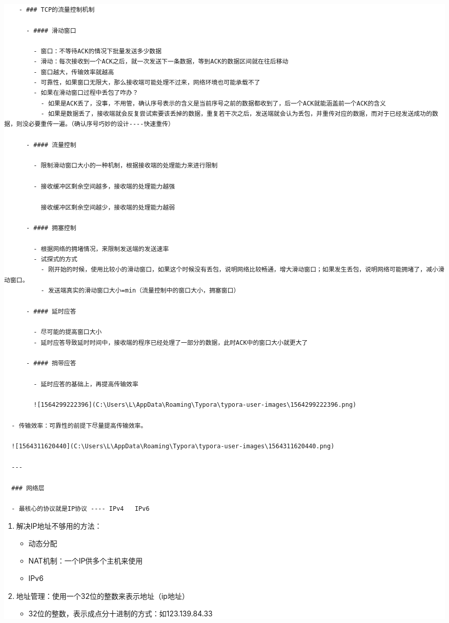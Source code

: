                 

        - ### TCP的流量控制机制

          - #### 滑动窗口

            - 窗口：不等待ACK的情况下批量发送多少数据
            - 滑动：每次接收到一个ACK之后，就一次发送下一条数据，等到ACK的数据区间就在往后移动
            - 窗口越大，传输效率就越高
            - 可靠性，如果窗口无限大，那么接收端可能处理不过来，网络环境也可能承载不了
            - 如果在滑动窗口过程中丢包了咋办？
              - 如果是ACK丢了，没事，不用管，确认序号表示的含义是当前序号之前的数据都收到了，后一个ACK就能涵盖前一个ACK的含义
              - 如果是数据丢了，接收端就会反复尝试索要该丢掉的数据，重复若干次之后，发送端就会认为丢包，并重传对应的数据，而对于已经发送成功的数据，则没必要重传一遍。（确认序号巧妙的设计----快速重传）

          - #### 流量控制

            - 限制滑动窗口大小的一种机制，根据接收端的处理能力来进行限制

            - 接收缓冲区剩余空间越多，接收端的处理能力越强

              接收缓冲区剩余空间越少，接收端的处理能力越弱

          - #### 拥塞控制

            - 根据网络的拥堵情况，来限制发送端的发送速率
            - 试探式的方式
              - 刚开始的时候，使用比较小的滑动窗口，如果这个时候没有丢包，说明网络比较畅通，增大滑动窗口；如果发生丢包，说明网络可能拥堵了，减小滑动窗口。
              - 发送端真实的滑动窗口大小=min（流量控制中的窗口大小，拥塞窗口）

          - #### 延时应答

            - 尽可能的提高窗口大小
            - 延时应答导致延时时间中，接收端的程序已经处理了一部分的数据，此时ACK中的窗口大小就更大了

          - #### 捎带应答

            - 延时应答的基础上，再提高传输效率

            ![1564299222396](C:\Users\L\AppData\Roaming\Typora\typora-user-images\1564299222396.png)

      - 传输效率：可靠性的前提下尽量提高传输效率。

      ![1564311620440](C:\Users\L\AppData\Roaming\Typora\typora-user-images\1564311620440.png)

      ---

      ### 网络层

      - 最核心的协议就是IP协议 ---- IPv4   IPv6

   1. 解决IP地址不够用的方法：
      - 动态分配

      - NAT机制：一个IP供多个主机来使用

      + IPv6

   2. 地址管理：使用一个32位的整数来表示地址（ip地址）

      - 32位的整数，表示成点分十进制的方式：如123.139.84.33
